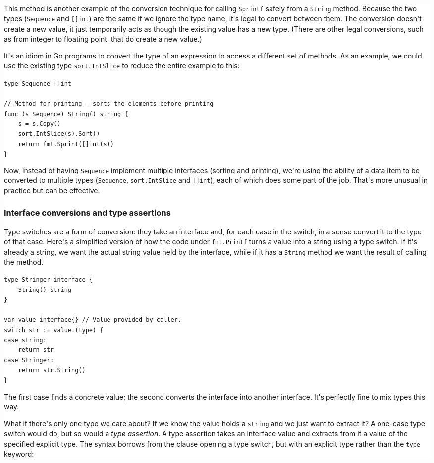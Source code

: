 This method is another example of the conversion technique for calling `Sprintf` safely from a `String` method. Because the two types (`Sequence` and `[]int`) are the same if we ignore the type name, it's legal to convert between them. The conversion doesn't create a new value, it just temporarily acts as though the existing value has a new type. (There are other legal conversions, such as from integer to floating point, that do create a new value.)

It's an idiom in Go programs to convert the type of an expression to access a different set of methods. As an example, we could use the existing type `sort.IntSlice` to reduce the entire example to this:

```
type Sequence []int

// Method for printing - sorts the elements before printing
func (s Sequence) String() string {
    s = s.Copy()
    sort.IntSlice(s).Sort()
    return fmt.Sprint([]int(s))
}
```

Now, instead of having `Sequence` implement multiple interfaces (sorting and printing), we're using the ability of a data item to be converted to multiple types (`Sequence`, `sort.IntSlice` and `[]int`), each of which does some part of the job. That's more unusual in practice but can be effective.

### Interface conversions and type assertions

[Type switches](https://golang.org/doc/effective_go.html#type_switch) are a form of conversion: they take an interface and, for each case in the switch, in a sense convert it to the type of that case. Here's a simplified version of how the code under `fmt.Printf` turns a value into a string using a type switch. If it's already a string, we want the actual string value held by the interface, while if it has a `String` method we want the result of calling the method.

```
type Stringer interface {
    String() string
}

var value interface{} // Value provided by caller.
switch str := value.(type) {
case string:
    return str
case Stringer:
    return str.String()
}
```

The first case finds a concrete value; the second converts the interface into another interface. It's perfectly fine to mix types this way.

What if there's only one type we care about? If we know the value holds a `string` and we just want to extract it? A one-case type switch would do, but so would a *type assertion*. A type assertion takes an interface value and extracts from it a value of the specified explicit type. The syntax borrows from the clause opening a type switch, but with an explicit type rather than the `type` keyword:
